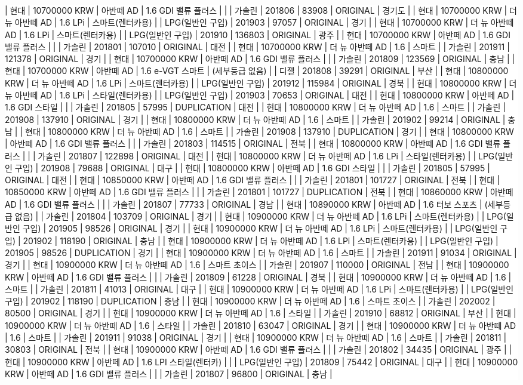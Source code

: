 | 현대 | 10700000 KRW | 아반떼 AD | 1.6 GDI 밸류 플러스 |  |  | 가솔린 | 201806 | 83908 | ORIGINAL | 경기도 |
| 현대 | 10700000 KRW | 더 뉴 아반떼 AD | 1.6 LPi | 스마트(렌터카용) |  | LPG(일반인 구입) | 201903 | 97057 | ORIGINAL | 경기 |
| 현대 | 10700000 KRW | 더 뉴 아반떼 AD | 1.6 LPi | 스마트(렌터카용) |  | LPG(일반인 구입) | 201910 | 136803 | ORIGINAL | 광주 |
| 현대 | 10700000 KRW | 아반떼 AD | 1.6 GDI 밸류 플러스 |  |  | 가솔린 | 201801 | 107010 | ORIGINAL | 대전 |
| 현대 | 10700000 KRW | 더 뉴 아반떼 AD | 1.6 | 스마트 |  | 가솔린 | 201911 | 121378 | ORIGINAL | 경기 |
| 현대 | 10700000 KRW | 아반떼 AD | 1.6 GDI 밸류 플러스 |  |  | 가솔린 | 201809 | 123569 | ORIGINAL | 충남 |
| 현대 | 10700000 KRW | 아반떼 AD | 1.6 e-VGT 스마트 | (세부등급 없음) |  | 디젤 | 201808 | 39291 | ORIGINAL | 부산 |
| 현대 | 10800000 KRW | 더 뉴 아반떼 AD | 1.6 LPi | 스마트(렌터카용) |  | LPG(일반인 구입) | 201912 | 115984 | ORIGINAL | 경북 |
| 현대 | 10800000 KRW | 더 뉴 아반떼 AD | 1.6 LPi | 스타일(렌터카용) |  | LPG(일반인 구입) | 201903 | 70653 | ORIGINAL | 대전 |
| 현대 | 10800000 KRW | 아반떼 AD | 1.6 GDI 스타일 |  |  | 가솔린 | 201805 | 57995 | DUPLICATION | 대전 |
| 현대 | 10800000 KRW | 더 뉴 아반떼 AD | 1.6 | 스마트 |  | 가솔린 | 201908 | 137910 | ORIGINAL | 경기 |
| 현대 | 10800000 KRW | 더 뉴 아반떼 AD | 1.6 | 스마트 |  | 가솔린 | 201902 | 99214 | ORIGINAL | 충남 |
| 현대 | 10800000 KRW | 더 뉴 아반떼 AD | 1.6 | 스마트 |  | 가솔린 | 201908 | 137910 | DUPLICATION | 경기 |
| 현대 | 10800000 KRW | 아반떼 AD | 1.6 GDI 밸류 플러스 |  |  | 가솔린 | 201803 | 114515 | ORIGINAL | 전북 |
| 현대 | 10800000 KRW | 아반떼 AD | 1.6 GDI 밸류 플러스 |  |  | 가솔린 | 201807 | 122898 | ORIGINAL | 대전 |
| 현대 | 10800000 KRW | 더 뉴 아반떼 AD | 1.6 LPi | 스타일(렌터카용) |  | LPG(일반인 구입) | 201908 | 79688 | ORIGINAL | 대구 |
| 현대 | 10800000 KRW | 아반떼 AD | 1.6 GDI 스타일 |  |  | 가솔린 | 201805 | 57995 | ORIGINAL | 대전 |
| 현대 | 10850000 KRW | 아반떼 AD | 1.6 GDI 밸류 플러스 |  |  | 가솔린 | 201801 | 101727 | ORIGINAL | 전북 |
| 현대 | 10850000 KRW | 아반떼 AD | 1.6 GDI 밸류 플러스 |  |  | 가솔린 | 201801 | 101727 | DUPLICATION | 전북 |
| 현대 | 10860000 KRW | 아반떼 AD | 1.6 GDI 밸류 플러스 |  |  | 가솔린 | 201807 | 77733 | ORIGINAL | 경남 |
| 현대 | 10890000 KRW | 아반떼 AD | 1.6 터보 스포츠 | (세부등급 없음) |  | 가솔린 | 201804 | 103709 | ORIGINAL | 경기 |
| 현대 | 10900000 KRW | 더 뉴 아반떼 AD | 1.6 LPi | 스마트(렌터카용) |  | LPG(일반인 구입) | 201905 | 98526 | ORIGINAL | 경기 |
| 현대 | 10900000 KRW | 더 뉴 아반떼 AD | 1.6 LPi | 스마트(렌터카용) |  | LPG(일반인 구입) | 201902 | 118190 | ORIGINAL | 충남 |
| 현대 | 10900000 KRW | 더 뉴 아반떼 AD | 1.6 LPi | 스마트(렌터카용) |  | LPG(일반인 구입) | 201905 | 98526 | DUPLICATION | 경기 |
| 현대 | 10900000 KRW | 더 뉴 아반떼 AD | 1.6 | 스마트 |  | 가솔린 | 201911 | 91034 | ORIGINAL | 경기 |
| 현대 | 10900000 KRW | 더 뉴 아반떼 AD | 1.6 | 스마트 초이스 |  | 가솔린 | 201907 | 110000 | ORIGINAL | 전남 |
| 현대 | 10900000 KRW | 아반떼 AD | 1.6 GDI 밸류 플러스 |  |  | 가솔린 | 201809 | 61228 | ORIGINAL | 경북 |
| 현대 | 10900000 KRW | 더 뉴 아반떼 AD | 1.6 | 스마트 |  | 가솔린 | 201811 | 41013 | ORIGINAL | 대구 |
| 현대 | 10900000 KRW | 더 뉴 아반떼 AD | 1.6 LPi | 스마트(렌터카용) |  | LPG(일반인 구입) | 201902 | 118190 | DUPLICATION | 충남 |
| 현대 | 10900000 KRW | 더 뉴 아반떼 AD | 1.6 | 스마트 초이스 |  | 가솔린 | 202002 | 80500 | ORIGINAL | 경기 |
| 현대 | 10900000 KRW | 더 뉴 아반떼 AD | 1.6 | 스타일 |  | 가솔린 | 201910 | 68812 | ORIGINAL | 부산 |
| 현대 | 10900000 KRW | 더 뉴 아반떼 AD | 1.6 | 스타일 |  | 가솔린 | 201810 | 63047 | ORIGINAL | 경기 |
| 현대 | 10900000 KRW | 더 뉴 아반떼 AD | 1.6 | 스마트 |  | 가솔린 | 201911 | 91038 | ORIGINAL | 경기 |
| 현대 | 10900000 KRW | 더 뉴 아반떼 AD | 1.6 | 스마트 |  | 가솔린 | 201811 | 30803 | ORIGINAL | 전북 |
| 현대 | 10900000 KRW | 아반떼 AD | 1.6 GDI 밸류 플러스 |  |  | 가솔린 | 201802 | 34435 | ORIGINAL | 광주 |
| 현대 | 10900000 KRW | 아반떼 AD | 1.6 LPI 스타일(렌터카) |  |  | LPG(일반인 구입) | 201809 | 75442 | ORIGINAL | 대구 |
| 현대 | 10900000 KRW | 아반떼 AD | 1.6 GDI 밸류 플러스 |  |  | 가솔린 | 201807 | 96800 | ORIGINAL | 충남 |